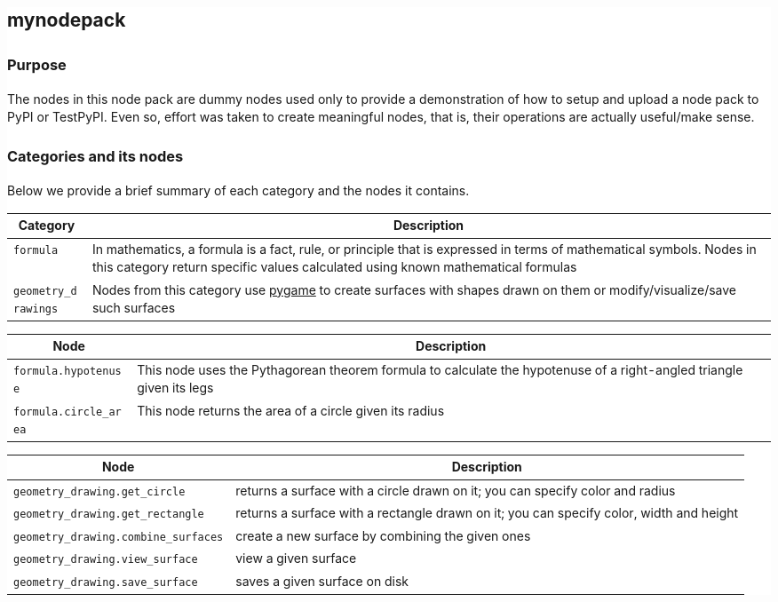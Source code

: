 
## mynodepack


### Purpose

The nodes in this node pack are dummy nodes used only to provide a demonstration of how to setup and upload a node pack to PyPI or TestPyPI. Even so, effort was taken to create meaningful nodes, that is, their operations are actually useful/make sense.


### Categories and its nodes

Below we provide a brief summary of each category and the nodes it contains.


| Category | Description |
|----------|-------------|
| `formula` | In mathematics, a formula is a fact, rule, or principle that is expressed in terms of mathematical symbols. Nodes in this category return specific values calculated using known mathematical formulas |
| `geometry_drawings` | Nodes from this category use [pygame](https://pygame.org) to create surfaces with shapes drawn on them or modify/visualize/save such surfaces |


| Node | Description |
|------|-------------|
| `formula.hypotenuse` | This node uses the Pythagorean theorem formula to calculate the hypotenuse of a right-angled triangle given its legs |
| `formula.circle_area` | This node returns the area of a circle given its radius |


| Node | Description |
|------|-------------|
| `geometry_drawing.get_circle` | returns a surface with a circle drawn on it; you can specify color and radius |
| `geometry_drawing.get_rectangle` | returns a surface with a rectangle drawn on it; you can specify color, width and height |
| `geometry_drawing.combine_surfaces` | create a new surface by combining the given ones |
| `geometry_drawing.view_surface` | view a given surface |
| `geometry_drawing.save_surface` | saves a given surface on disk |
